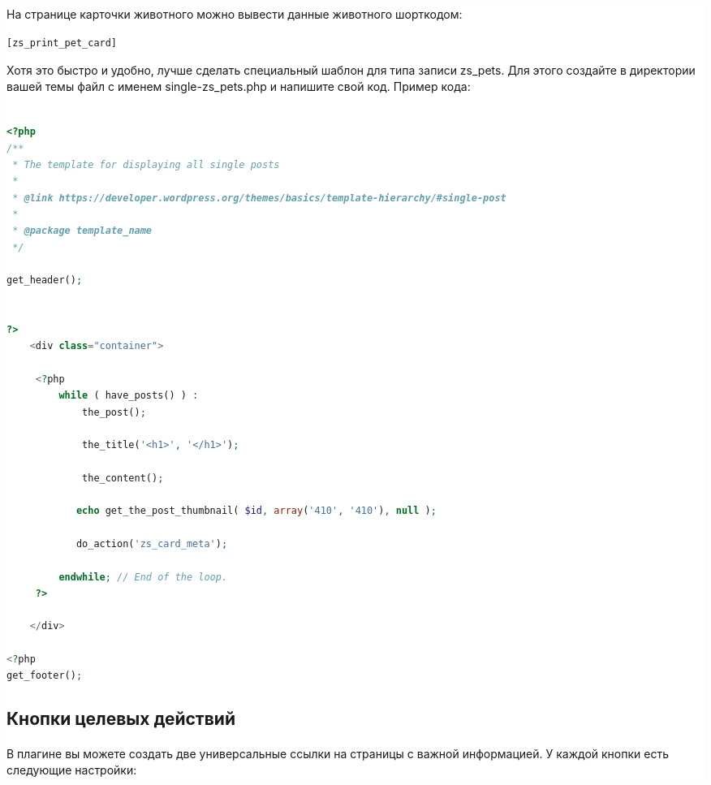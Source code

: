 На странице карточки животного можно вывести данные животного шорткодом: 

```PHP
[zs_print_pet_card]
```

Хотя это быстро и удобно, лучше сделать специальный шаблон для типа записи zs_pets. Для этого создайте 
в директории вашей темы файл с именем single-zs_pets.php и напишите свой код. Пример кода:

```PHP

<?php
/**
 * The template for displaying all single posts
 *
 * @link https://developer.wordpress.org/themes/basics/template-hierarchy/#single-post
 *
 * @package template_name
 */

get_header();


?>
    <div class="container">
     
     <?php
         while ( have_posts() ) :
             the_post();

             the_title('<h1>', '</h1>');
            
             the_content();
             
            echo get_the_post_thumbnail( $id, array('410', '410'), null );
            
            do_action('zs_card_meta');

         endwhile; // End of the loop.
     ?>
     
    </div>  

<?php
get_footer();

```

## Кнопки целевых действий

В плагине вы можете создать две универсальные ссылки на страницы с важной информацией. У каждой кнопки есть следующие
настройки:
